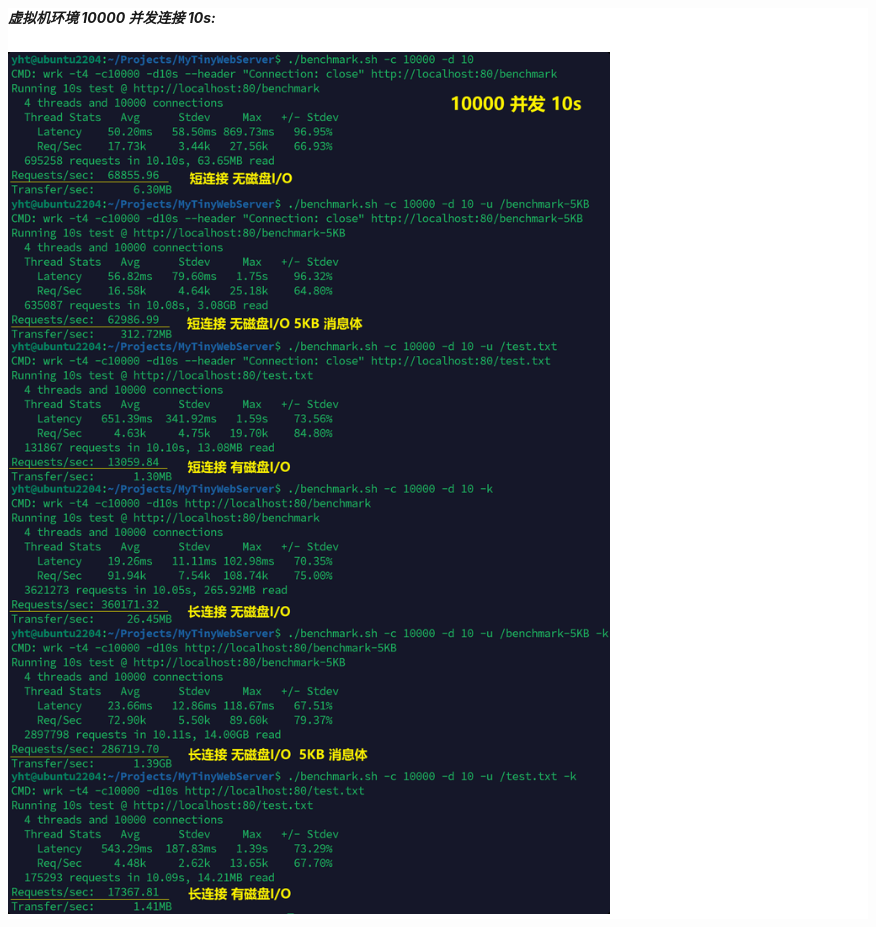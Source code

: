 ##### 虚拟机环境 10000 并发连接 10s: 

<img src="./assets/README.assets/image-20250320175541785.png" alt="image-20250320175541785" width="70%" />
